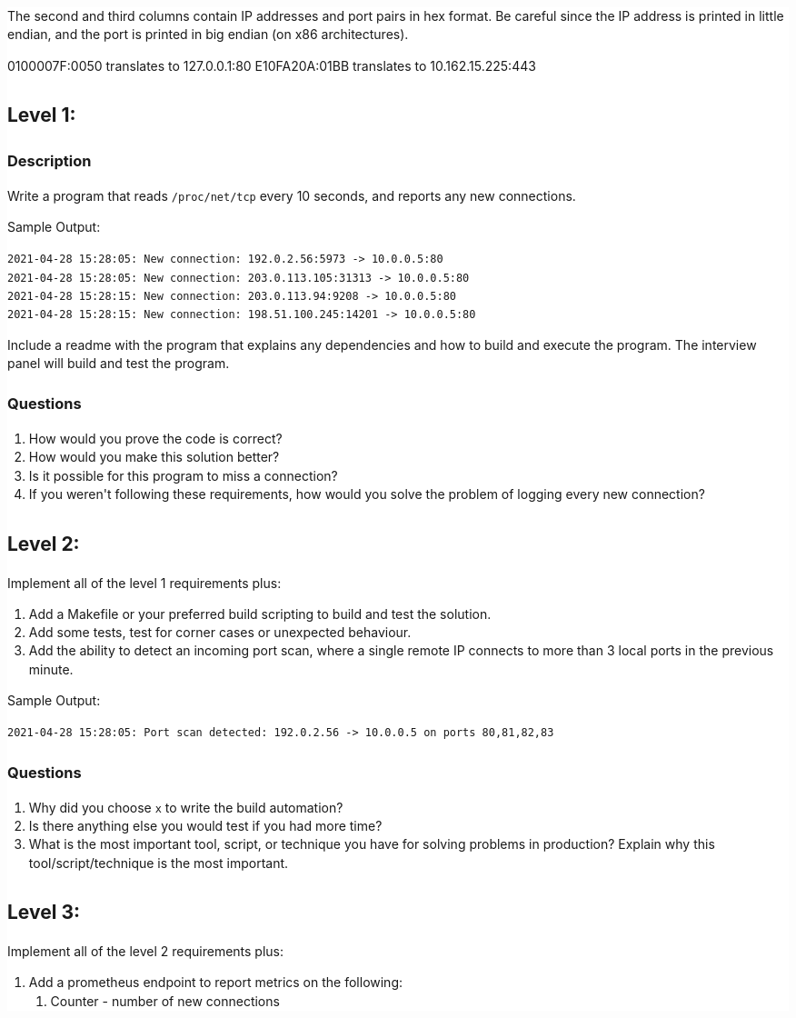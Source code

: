 ```
  ```

The second and third columns contain IP addresses and port pairs in hex format. Be careful since the IP address is printed in little endian, and the port is printed in big endian (on x86 architectures).

0100007F:0050 translates to 127.0.0.1:80
E10FA20A:01BB translates to 10.162.15.225:443

## Level 1:

### Description
Write a program that reads `/proc/net/tcp` every 10 seconds, and reports any new connections. 

Sample Output:
```
2021-04-28 15:28:05: New connection: 192.0.2.56:5973 -> 10.0.0.5:80
2021-04-28 15:28:05: New connection: 203.0.113.105:31313 -> 10.0.0.5:80
2021-04-28 15:28:15: New connection: 203.0.113.94:9208 -> 10.0.0.5:80
2021-04-28 15:28:15: New connection: 198.51.100.245:14201 -> 10.0.0.5:80
```

Include a readme with the program that explains any dependencies and how to build and execute the program. The interview panel will build and test the program.

### Questions
1. How would you prove the code is correct?
2. How would you make this solution better?
3. Is it possible for this program to miss a connection?
4. If you weren't following these requirements, how would you solve the problem of logging every new connection? 

## Level 2:
Implement all of the level 1 requirements plus:
1. Add a Makefile or your preferred build scripting to build and test the solution.
2. Add some tests, test for corner cases or unexpected behaviour.
3. Add the ability to detect an incoming port scan, where a single remote IP connects to more than 3 local ports in the previous minute.

Sample Output:
```
2021-04-28 15:28:05: Port scan detected: 192.0.2.56 -> 10.0.0.5 on ports 80,81,82,83
```

### Questions
1. Why did you choose `x` to write the build automation?
2. Is there anything else you would test if you had more time?
3. What is the most important tool, script, or technique you have for solving problems in production? Explain why this tool/script/technique is the most important.


## Level 3:
Implement all of the level 2 requirements plus:
1. Add a prometheus endpoint to report metrics on the following:
    1. Counter - number of new connections

